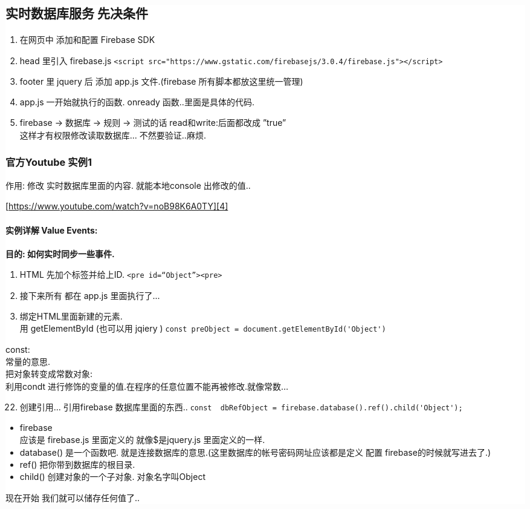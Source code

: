 
## 实时数据库服务 先决条件

1. 在网页中 添加和配置 Firebase SDK

2. head 里引入 firebase.js
`<script src="https://www.gstatic.com/firebasejs/3.0.4/firebase.js"></script>`


3. footer 里 jquery 后 添加 app.js 文件.(firebase 所有脚本都放这里统一管理)

4. app.js  一开始就执行的函数. onready 函数..里面是具体的代码.

 5. firebase → 数据库 → 规则 → 测试的话 read和write:后面都改成 ”true”  
	这样才有权限修改读取数据库... 不然要验证..麻烦.




### 官方Youtube 实例1
作用: 修改 实时数据库里面的内容. 就能本地console 出修改的值..

[https://www.youtube.com/watch?v=noB98K6A0TY][4]




#### 实例详解 Value Events:


**目的:  如何实时同步一些事件.**

1. HTML 先加个标签并给上ID.  `<pre id=“Object”><pre>`

2. 接下来所有 都在 app.js 里面执行了...


21. 绑定HTML里面新建的元素.  
	用 getElementById (也可以用 jqiery )
`const preObject = document.getElementById('Object')`

const:  
常量的意思.  
把对象转变成常数对象:  
利用condt 进行修饰的变量的值.在程序的任意位置不能再被修改.就像常数…




22. 创建引用... 引用firebase 数据库里面的东西..
`const  dbRefObject = firebase.database().ref().child('Object');`

- firebase  
	应该是 firebase.js 里面定义的 就像$是jquery.js 里面定义的一样.
- database()
是一个函数吧. 就是连接数据库的意思.(这里数据库的帐号密码网址应该都是定义 配置 firebase的时候就写进去了.)
- ref()
把你带到数据库的根目录.
- child()
创建对象的一个子对象. 对象名字叫Object

现在开始  我们就可以储存任何值了..


[1]:	https://firebase.google.com/docs/database/web/start?hl=zh-cn
[2]:	https://github.com/settings/applications/
[3]:	https://firebase.google.com/docs/hosting/
[4]:	https://www.youtube.com/watch?v=noB98K6A0TY
[5]:	https://firebase.google.com/?hl=zh-cn